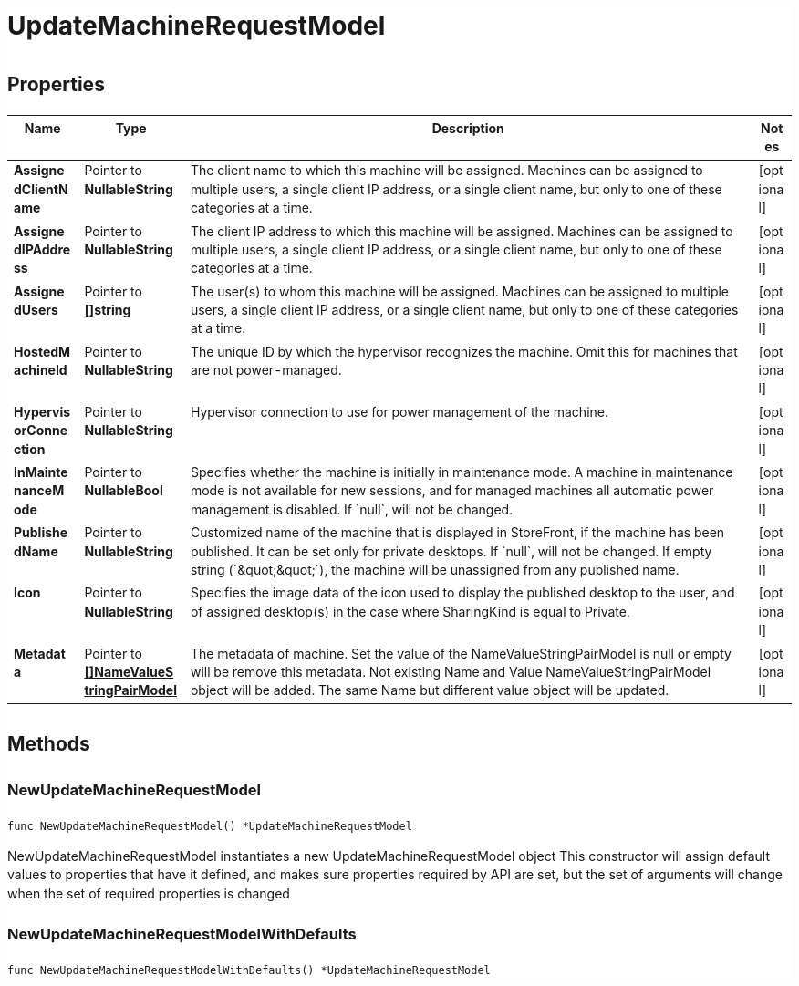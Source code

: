# UpdateMachineRequestModel

## Properties

Name | Type | Description | Notes
------------ | ------------- | ------------- | -------------
**AssignedClientName** | Pointer to **NullableString** | The client name to which this machine will be assigned.  Machines can be assigned to multiple users, a single client IP address, or a single client name, but only to one of these categories at a time. | [optional] 
**AssignedIPAddress** | Pointer to **NullableString** | The client IP address to which this machine will be assigned.  Machines can be assigned to multiple users, a single client IP address, or a single client name, but only to one of these categories at a time. | [optional] 
**AssignedUsers** | Pointer to **[]string** | The user(s) to whom this machine will be assigned.  Machines can be assigned to multiple users, a single client IP address, or a single client name, but only to one of these categories at a time. | [optional] 
**HostedMachineId** | Pointer to **NullableString** | The unique ID by which the hypervisor recognizes the machine. Omit this for machines that are not power-managed. | [optional] 
**HypervisorConnection** | Pointer to **NullableString** | Hypervisor connection to use for power management of the machine. | [optional] 
**InMaintenanceMode** | Pointer to **NullableBool** | Specifies whether the machine is initially in maintenance mode.  A machine in maintenance mode is not available for new sessions, and for managed machines all automatic power management is disabled. If &#x60;null&#x60;, will not be changed. | [optional] 
**PublishedName** | Pointer to **NullableString** | Customized name of the machine that is displayed in StoreFront, if the machine has been published. It can be set only for private desktops. If &#x60;null&#x60;, will not be changed. If empty string (&#x60;\&quot;\&quot;&#x60;), the machine will be unassigned from any published name. | [optional] 
**Icon** | Pointer to **NullableString** | Specifies the image data of the icon used to display the published desktop to the user, and of assigned desktop(s) in the case where SharingKind is equal to Private. | [optional] 
**Metadata** | Pointer to [**[]NameValueStringPairModel**](NameValueStringPairModel.md) | The metadata of machine. Set the value of the NameValueStringPairModel is null or empty will be remove this metadata. Not existing Name and Value NameValueStringPairModel object will be added. The same Name but different value object will be updated. | [optional] 

## Methods

### NewUpdateMachineRequestModel

`func NewUpdateMachineRequestModel() *UpdateMachineRequestModel`

NewUpdateMachineRequestModel instantiates a new UpdateMachineRequestModel object
This constructor will assign default values to properties that have it defined,
and makes sure properties required by API are set, but the set of arguments
will change when the set of required properties is changed

### NewUpdateMachineRequestModelWithDefaults

`func NewUpdateMachineRequestModelWithDefaults() *UpdateMachineRequestModel`
